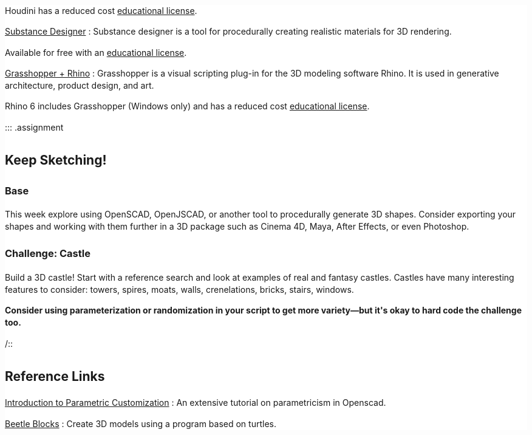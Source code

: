 Houdini has a reduced cost [educational license](https://www.sidefx.com/products/houdini-education/).

[Substance Designer](https://www.allegorithmic.com/products/substance-designer)
: Substance designer is a tool for procedurally creating realistic materials for 3D rendering.

Available for free with an [educational license](https://www.allegorithmic.com/buy/education).

[Grasshopper + Rhino](http://www.grasshopper3d.com/)
: Grasshopper is a visual scripting plug-in for the 3D modeling software Rhino. It is used in generative architecture, product design, and art.

Rhino 6 includes Grasshopper (Windows only) and has a reduced cost [educational license](https://www.rhino3d.com/edu).

::: .assignment

## Keep Sketching!

### Base

This week explore using OpenSCAD, OpenJSCAD, or another tool to procedurally generate 3D shapes. Consider exporting your shapes and working with them further in a 3D package such as Cinema 4D, Maya, After Effects, or even Photoshop.

### Challenge: Castle

Build a 3D castle! Start with a reference search and look at examples of real and fantasy castles. Castles have many interesting features to consider: towers, spires, moats, walls, crenelations, bricks, stairs, windows.

**Consider using parameterization or randomization in your script to get more variety—but it's okay to hard code the challenge too.**

/::

## Reference Links

[Introduction to Parametric Customization](http://linkis.com/k2rSu)
: An extensive tutorial on parametricism in Openscad.

[Beetle Blocks](http://beetleblocks.com/)
: Create 3D models using a program based on turtles.

